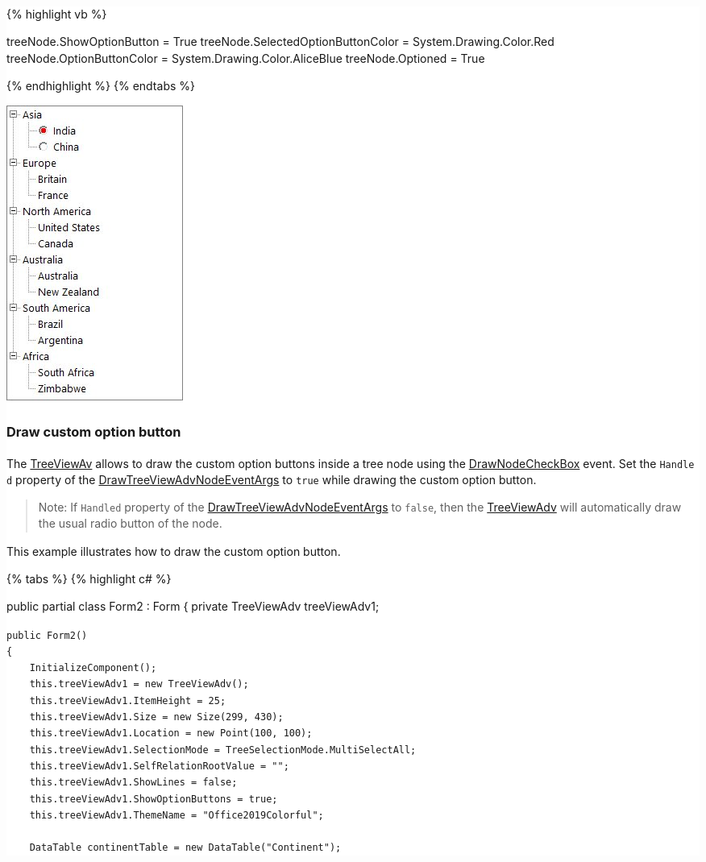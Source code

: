 {% highlight vb %}

treeNode.ShowOptionButton = True
treeNode.SelectedOptionButtonColor = System.Drawing.Color.Red
treeNode.OptionButtonColor = System.Drawing.Color.AliceBlue
treeNode.Optioned = True

{% endhighlight %}
{% endtabs %}

![TreeNodeAdv_Customization_Img1](TreeNodeAdv_Customization_Images/TreeNodeAdv_Customization_Img1.jpg)

### Draw custom option button

The [TreeViewAv](https://help.syncfusion.com/cr/windowsforms/Syncfusion.Windows.Forms.Tools.TreeViewAdv.html) allows to draw the custom option buttons inside a tree node using the [DrawNodeCheckBox](https://help.syncfusion.com/cr/windowsforms/Syncfusion.Windows.Forms.Tools.TreeViewAdv.html#Syncfusion_Windows_Forms_Tools_TreeViewAdv_DrawNodeCheckBox) event. Set the `Handled` property of the [DrawTreeViewAdvNodeEventArgs](https://help.syncfusion.com/cr/windowsforms/Syncfusion.Windows.Forms.Tools.DrawTreeViewAdvNodeEventArgs.html) to `true` while drawing the custom option button.

> Note:  If `Handled` property of the [DrawTreeViewAdvNodeEventArgs](https://help.syncfusion.com/cr/windowsforms/Syncfusion.Windows.Forms.Tools.DrawTreeViewAdvNodeEventArgs.html) to `false`, then the [TreeViewAdv](https://help.syncfusion.com/cr/windowsforms/Syncfusion.Windows.Forms.Tools.TreeViewAdv.html) will automatically draw the usual radio button of the node.       

This example illustrates how to draw the custom option button.

{% tabs %}
{% highlight c# %}

public partial class Form2 : Form
{
    private TreeViewAdv treeViewAdv1;

    public Form2()
    {
        InitializeComponent();
        this.treeViewAdv1 = new TreeViewAdv();
        this.treeViewAdv1.ItemHeight = 25;
        this.treeViewAdv1.Size = new Size(299, 430);
        this.treeViewAdv1.Location = new Point(100, 100);
        this.treeViewAdv1.SelectionMode = TreeSelectionMode.MultiSelectAll;
        this.treeViewAdv1.SelfRelationRootValue = "";
        this.treeViewAdv1.ShowLines = false;
        this.treeViewAdv1.ShowOptionButtons = true;
        this.treeViewAdv1.ThemeName = "Office2019Colorful";

        DataTable continentTable = new DataTable("Continent");